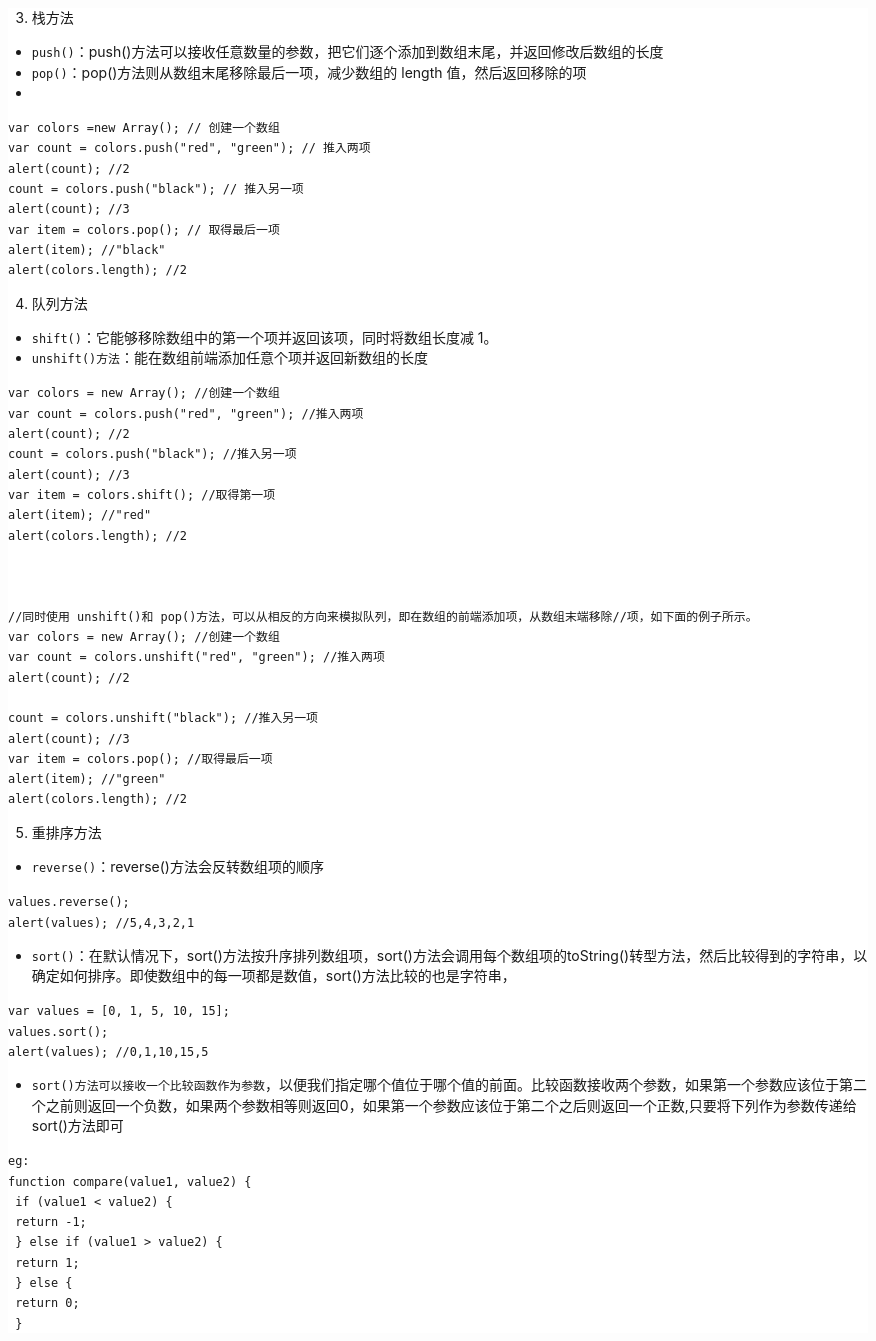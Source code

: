 3. 栈方法
- `push()`：push()方法可以接收任意数量的参数，把它们逐个添加到数组末尾，并返回修改后数组的长度
- `pop()`：pop()方法则从数组末尾移除最后一项，减少数组的 length 值，然后返回移除的项
- 
```
var colors =new Array(); // 创建一个数组
var count = colors.push("red", "green"); // 推入两项
alert(count); //2
count = colors.push("black"); // 推入另一项
alert(count); //3
var item = colors.pop(); // 取得最后一项
alert(item); //"black"
alert(colors.length); //2 
```
4. 队列方法
- `shift()`：它能够移除数组中的第一个项并返回该项，同时将数组长度减 1。
- `unshift()方法`：能在数组前端添加任意个项并返回新数组的长度
```
var colors = new Array(); //创建一个数组
var count = colors.push("red", "green"); //推入两项
alert(count); //2
count = colors.push("black"); //推入另一项
alert(count); //3
var item = colors.shift(); //取得第一项
alert(item); //"red"
alert(colors.length); //2



//同时使用 unshift()和 pop()方法，可以从相反的方向来模拟队列，即在数组的前端添加项，从数组末端移除//项，如下面的例子所示。
var colors = new Array(); //创建一个数组
var count = colors.unshift("red", "green"); //推入两项
alert(count); //2

count = colors.unshift("black"); //推入另一项
alert(count); //3
var item = colors.pop(); //取得最后一项
alert(item); //"green"
alert(colors.length); //2 
```
5. 重排序方法
- `reverse()`：reverse()方法会反转数组项的顺序
```
values.reverse();
alert(values); //5,4,3,2,1
```
- `sort()`：在默认情况下，sort()方法按升序排列数组项，sort()方法会调用每个数组项的toString()转型方法，然后比较得到的字符串，以确定如何排序。即使数组中的每一项都是数值，sort()方法比较的也是字符串，
```
var values = [0, 1, 5, 10, 15];
values.sort();
alert(values); //0,1,10,15,5
```
-  `sort()方法可以接收一个比较函数作为参数`，以便我们指定哪个值位于哪个值的前面。比较函数接收两个参数，如果第一个参数应该位于第二个之前则返回一个负数，如果两个参数相等则返回0，如果第一个参数应该位于第二个之后则返回一个正数,只要将下列作为参数传递给 sort()方法即可
```
eg:
function compare(value1, value2) {
 if (value1 < value2) {
 return -1;
 } else if (value1 > value2) {
 return 1;
 } else {
 return 0;
 }
```